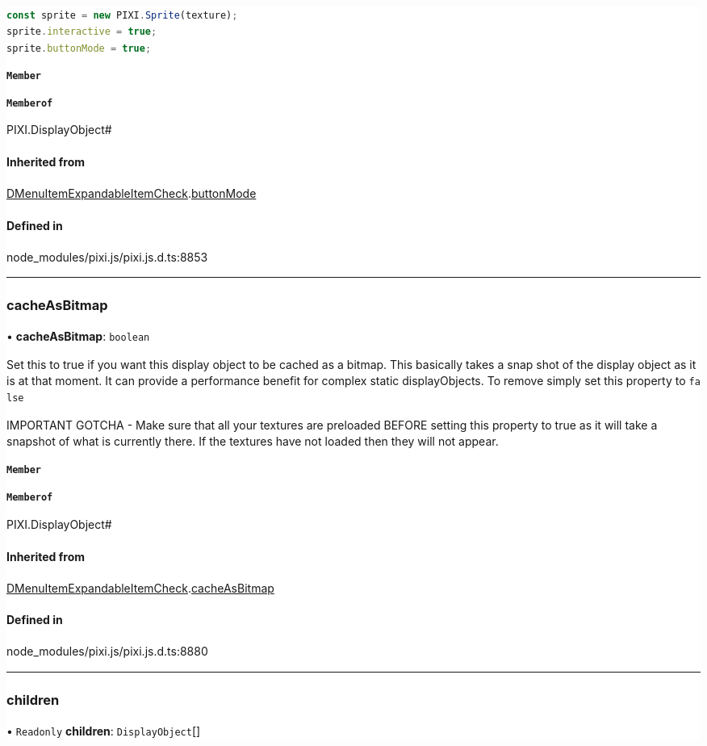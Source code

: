 ```ts
const sprite = new PIXI.Sprite(texture);
sprite.interactive = true;
sprite.buttonMode = true;
```

**`Member`**

**`Memberof`**

PIXI.DisplayObject#

#### Inherited from

[DMenuItemExpandableItemCheck](DMenuItemExpandableItemCheck.md).[buttonMode](DMenuItemExpandableItemCheck.md#buttonmode)

#### Defined in

node_modules/pixi.js/pixi.js.d.ts:8853

___

### cacheAsBitmap

• **cacheAsBitmap**: `boolean`

Set this to true if you want this display object to be cached as a bitmap.
This basically takes a snap shot of the display object as it is at that moment. It can
provide a performance benefit for complex static displayObjects.
To remove simply set this property to `false`

IMPORTANT GOTCHA - Make sure that all your textures are preloaded BEFORE setting this property to true
as it will take a snapshot of what is currently there. If the textures have not loaded then they will not appear.

**`Member`**

**`Memberof`**

PIXI.DisplayObject#

#### Inherited from

[DMenuItemExpandableItemCheck](DMenuItemExpandableItemCheck.md).[cacheAsBitmap](DMenuItemExpandableItemCheck.md#cacheasbitmap)

#### Defined in

node_modules/pixi.js/pixi.js.d.ts:8880

___

### children

• `Readonly` **children**: `DisplayObject`[]
